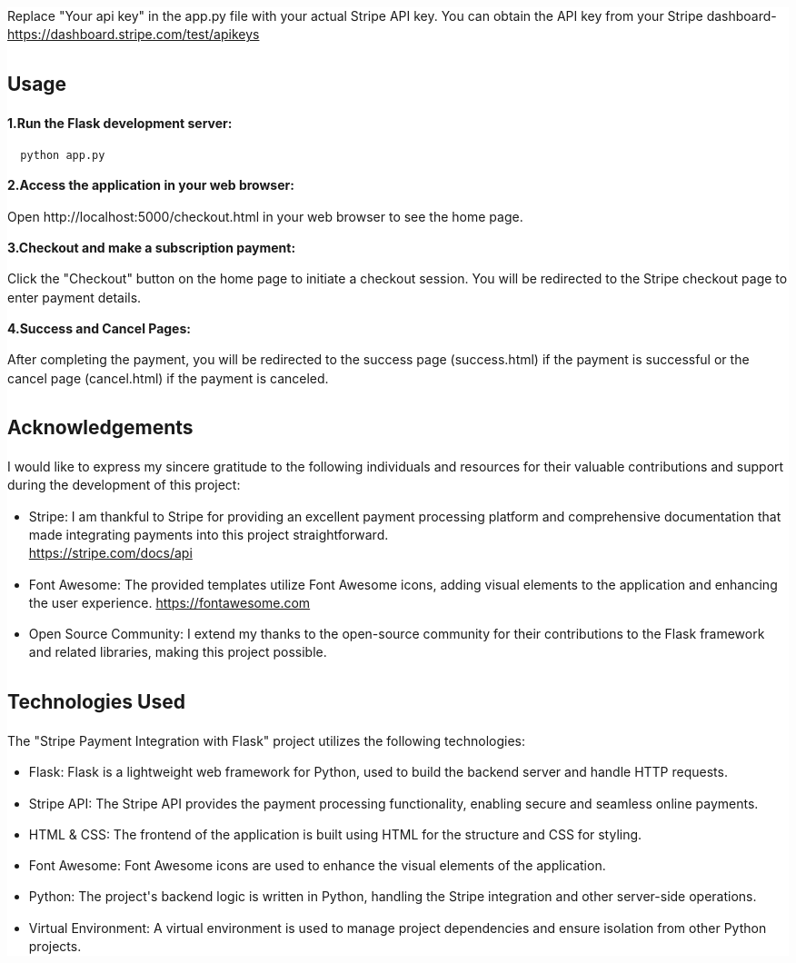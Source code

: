 Replace "Your api key" in the app.py file with your actual Stripe API key. You can obtain the API key from your Stripe dashboard-https://dashboard.stripe.com/test/apikeys
## Usage

**1.Run the Flask development server:**
```bash
  python app.py
```
**2.Access the application in your web browser:**

Open http://localhost:5000/checkout.html in your web browser to see the home page.

**3.Checkout and make a subscription payment:**

Click the "Checkout" button on the home page to initiate a checkout session. You will be redirected to the Stripe checkout page to enter payment details.

**4.Success and Cancel Pages:**

After completing the payment, you will be redirected to the success page (success.html) if the payment is successful or the cancel page (cancel.html) if the payment is canceled.


## Acknowledgements
I would like to express my sincere gratitude to the following individuals and resources for their valuable contributions and support during the development of this project:

 - Stripe: I am thankful to Stripe for providing an excellent payment processing platform and comprehensive documentation that made integrating payments into this project straightforward.  
https://stripe.com/docs/api

 - Font Awesome: The provided templates utilize Font Awesome icons, adding visual elements to the application and enhancing the user experience.
https://fontawesome.com

 - Open Source Community: I extend my thanks to the open-source community for their contributions to the Flask framework and related libraries, making this project possible.
## Technologies Used

The "Stripe Payment Integration with Flask" project utilizes the following technologies:

 - Flask: Flask is a lightweight web framework for Python, used to build the backend server and handle HTTP requests.

 - Stripe API: The Stripe API provides the payment processing functionality, enabling secure and seamless online payments.

 - HTML & CSS: The frontend of the application is built using HTML for the structure and CSS for styling.

 - Font Awesome: Font Awesome icons are used to enhance the visual elements of the application.

 - Python: The project's backend logic is written in Python, handling the Stripe integration and other server-side operations.

 - Virtual Environment: A virtual environment is used to manage project dependencies and ensure isolation from other Python projects.
